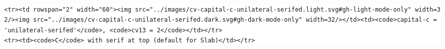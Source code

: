     <tr><td rowspan="2" width="60"><img src="../images/cv-capital-c-unilateral-serifed.light.svg#gh-light-mode-only" width=32/><img src="../images/cv-capital-c-unilateral-serifed.dark.svg#gh-dark-mode-only" width=32/></td><td><code>capital-c = 'unilateral-serifed'</code>, <code>cv13 = 2</code></td></tr>
    <tr><td><code>C</code> with serif at top (default for Slab)</td></tr>